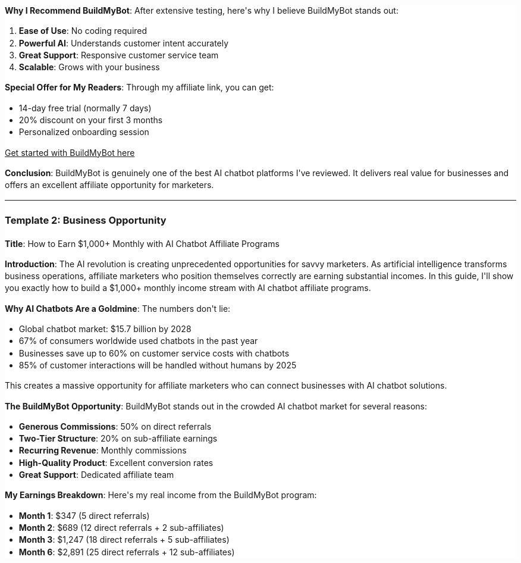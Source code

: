 **Why I Recommend BuildMyBot**:
After extensive testing, here's why I believe BuildMyBot stands out:
1. **Ease of Use**: No coding required
2. **Powerful AI**: Understands customer intent accurately
3. **Great Support**: Responsive customer service team
4. **Scalable**: Grows with your business

**Special Offer for My Readers**:
Through my affiliate link, you can get:
- 14-day free trial (normally 7 days)
- 20% discount on your first 3 months
- Personalized onboarding session

[Get started with BuildMyBot here](your-affiliate-link)

**Conclusion**:
BuildMyBot is genuinely one of the best AI chatbot platforms I've reviewed. It delivers real value for businesses and offers an excellent affiliate opportunity for marketers.

---

### Template 2: Business Opportunity

**Title**: How to Earn $1,000+ Monthly with AI Chatbot Affiliate Programs

**Introduction**:
The AI revolution is creating unprecedented opportunities for savvy marketers. As artificial intelligence transforms business operations, affiliate marketers who position themselves correctly are earning substantial incomes. In this guide, I'll show you exactly how to build a $1,000+ monthly income stream with AI chatbot affiliate programs.

**Why AI Chatbots Are a Goldmine**:
The numbers don't lie:
- Global chatbot market: $15.7 billion by 2028
- 67% of consumers worldwide used chatbots in the past year
- Businesses save up to 60% on customer service costs with chatbots
- 85% of customer interactions will be handled without humans by 2025

This creates a massive opportunity for affiliate marketers who can connect businesses with AI chatbot solutions.

**The BuildMyBot Opportunity**:
BuildMyBot stands out in the crowded AI chatbot market for several reasons:
- **Generous Commissions**: 50% on direct referrals
- **Two-Tier Structure**: 20% on sub-affiliate earnings
- **Recurring Revenue**: Monthly commissions
- **High-Quality Product**: Excellent conversion rates
- **Great Support**: Dedicated affiliate team

**My Earnings Breakdown**:
Here's my real income from the BuildMyBot program:
- **Month 1**: $347 (5 direct referrals)
- **Month 2**: $689 (12 direct referrals + 2 sub-affiliates)
- **Month 3**: $1,247 (18 direct referrals + 5 sub-affiliates)
- **Month 6**: $2,891 (25 direct referrals + 12 sub-affiliates)
